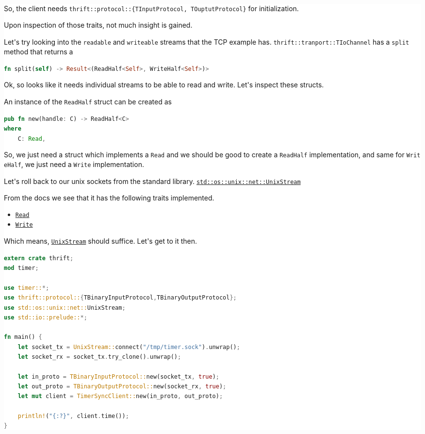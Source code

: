 So, the client needs `thrift::protocol::{TInputProtocol, TOuptutProtocol}`
for initialization.

Upon inspection of those traits, not much insight is gained.

Let's try looking into the `readable` and `writeable` streams that the TCP
example has. `thrift::tranport::TIoChannel` has a `split` method that returns a
```rust
fn split(self) -> Result<(ReadHalf<Self>, WriteHalf<Self>)>
```
Ok, so looks like it needs individual streams to be able to read and write.
Let's inspect these structs.

An instance of the `ReadHalf` struct can be created as
```rust
pub fn new(handle: C) -> ReadHalf<C>
where
    C: Read,
```

So, we just need a struct which implements a `Read` and we should be good
to create a `ReadHalf` implementation, and same for `WriteHalf`, we just need a
`Write` implementation.

Let's roll back to our unix sockets from the standard library.
[`std::os::unix::net::UnixStream`](https://doc.rust-lang.org/std/os/unix/net/struct.UnixStream.html)

From the docs we see that it has the following traits implemented.
- [`Read`](https://doc.rust-lang.org/std/os/unix/net/struct.UnixStream.html#impl-Read)
- [`Write`](https://doc.rust-lang.org/std/os/unix/net/struct.UnixStream.html#impl-Write)


Which means, [`UnixStream`](https://doc.rust-lang.org/std/os/unix/net/struct.UnixStream.html)
should suffice. Let's get to it then.

```rust
extern crate thrift;
mod timer;

use timer::*;
use thrift::protocol::{TBinaryInputProtocol,TBinaryOutputProtocol};
use std::os::unix::net::UnixStream;
use std::io::prelude::*;

fn main() {
    let socket_tx = UnixStream::connect("/tmp/timer.sock").unwrap();
    let socket_rx = socket_tx.try_clone().unwrap();

    let in_proto = TBinaryInputProtocol::new(socket_tx, true);
    let out_proto = TBinaryOutputProtocol::new(socket_rx, true);
    let mut client = TimerSyncClient::new(in_proto, out_proto);

    println!("{:?}", client.time());
}
```
